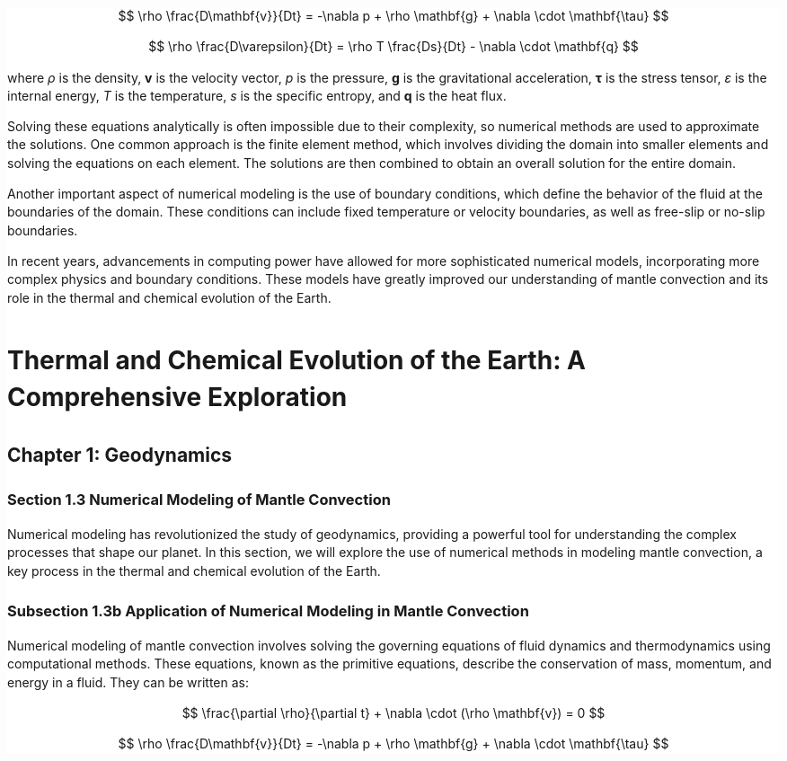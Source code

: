 $$
\rho \frac{D\mathbf{v}}{Dt} = -\nabla p + \rho \mathbf{g} + \nabla \cdot \mathbf{\tau}
$$

$$
\rho \frac{D\varepsilon}{Dt} = \rho T \frac{Ds}{Dt} - \nabla \cdot \mathbf{q}
$$

where $\rho$ is the density, $\mathbf{v}$ is the velocity vector, $p$ is the pressure, $\mathbf{g}$ is the gravitational acceleration, $\mathbf{\tau}$ is the stress tensor, $\varepsilon$ is the internal energy, $T$ is the temperature, $s$ is the specific entropy, and $\mathbf{q}$ is the heat flux.

Solving these equations analytically is often impossible due to their complexity, so numerical methods are used to approximate the solutions. One common approach is the finite element method, which involves dividing the domain into smaller elements and solving the equations on each element. The solutions are then combined to obtain an overall solution for the entire domain.

Another important aspect of numerical modeling is the use of boundary conditions, which define the behavior of the fluid at the boundaries of the domain. These conditions can include fixed temperature or velocity boundaries, as well as free-slip or no-slip boundaries.

In recent years, advancements in computing power have allowed for more sophisticated numerical models, incorporating more complex physics and boundary conditions. These models have greatly improved our understanding of mantle convection and its role in the thermal and chemical evolution of the Earth. 


# Thermal and Chemical Evolution of the Earth: A Comprehensive Exploration

## Chapter 1: Geodynamics

### Section 1.3 Numerical Modeling of Mantle Convection

Numerical modeling has revolutionized the study of geodynamics, providing a powerful tool for understanding the complex processes that shape our planet. In this section, we will explore the use of numerical methods in modeling mantle convection, a key process in the thermal and chemical evolution of the Earth.

### Subsection 1.3b Application of Numerical Modeling in Mantle Convection

Numerical modeling of mantle convection involves solving the governing equations of fluid dynamics and thermodynamics using computational methods. These equations, known as the primitive equations, describe the conservation of mass, momentum, and energy in a fluid. They can be written as:

$$
\frac{\partial \rho}{\partial t} + \nabla \cdot (\rho \mathbf{v}) = 0
$$

$$
\rho \frac{D\mathbf{v}}{Dt} = -\nabla p + \rho \mathbf{g} + \nabla \cdot \mathbf{\tau}
$$
